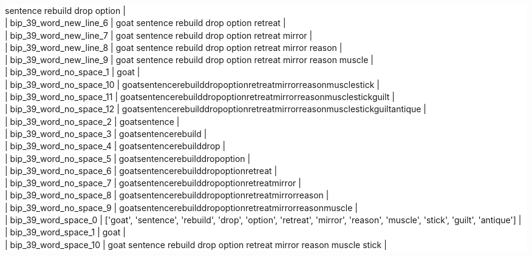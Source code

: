 sentence
rebuild
drop
option |  
| bip_39_word_new_line_6 | goat
sentence
rebuild
drop
option
retreat |  
| bip_39_word_new_line_7 | goat
sentence
rebuild
drop
option
retreat
mirror |  
| bip_39_word_new_line_8 | goat
sentence
rebuild
drop
option
retreat
mirror
reason |  
| bip_39_word_new_line_9 | goat
sentence
rebuild
drop
option
retreat
mirror
reason
muscle |  
| bip_39_word_no_space_1 | goat |  
| bip_39_word_no_space_10 | goatsentencerebuilddropoptionretreatmirrorreasonmusclestick |  
| bip_39_word_no_space_11 | goatsentencerebuilddropoptionretreatmirrorreasonmusclestickguilt |  
| bip_39_word_no_space_12 | goatsentencerebuilddropoptionretreatmirrorreasonmusclestickguiltantique |  
| bip_39_word_no_space_2 | goatsentence |  
| bip_39_word_no_space_3 | goatsentencerebuild |  
| bip_39_word_no_space_4 | goatsentencerebuilddrop |  
| bip_39_word_no_space_5 | goatsentencerebuilddropoption |  
| bip_39_word_no_space_6 | goatsentencerebuilddropoptionretreat |  
| bip_39_word_no_space_7 | goatsentencerebuilddropoptionretreatmirror |  
| bip_39_word_no_space_8 | goatsentencerebuilddropoptionretreatmirrorreason |  
| bip_39_word_no_space_9 | goatsentencerebuilddropoptionretreatmirrorreasonmuscle |  
| bip_39_word_space_0 | ['goat', 'sentence', 'rebuild', 'drop', 'option', 'retreat', 'mirror', 'reason', 'muscle', 'stick', 'guilt', 'antique'] |  
| bip_39_word_space_1 | goat |  
| bip_39_word_space_10 | goat sentence rebuild drop option retreat mirror reason muscle stick |  